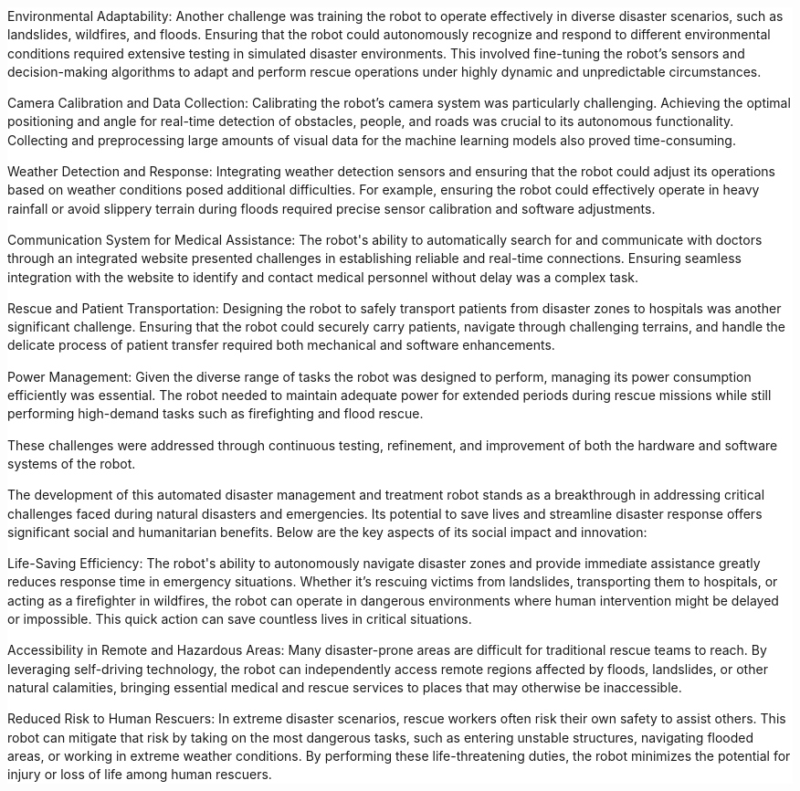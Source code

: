 Environmental Adaptability: Another challenge was training the robot to operate effectively in diverse disaster scenarios, such as landslides, wildfires, and floods. Ensuring that the robot could autonomously recognize and respond to different environmental conditions required extensive testing in simulated disaster environments. This involved fine-tuning the robot’s sensors and decision-making algorithms to adapt and perform rescue operations under highly dynamic and unpredictable circumstances.

Camera Calibration and Data Collection: Calibrating the robot’s camera system was particularly challenging. Achieving the optimal positioning and angle for real-time detection of obstacles, people, and roads was crucial to its autonomous functionality. Collecting and preprocessing large amounts of visual data for the machine learning models also proved time-consuming.

Weather Detection and Response: Integrating weather detection sensors and ensuring that the robot could adjust its operations based on weather conditions posed additional difficulties. For example, ensuring the robot could effectively operate in heavy rainfall or avoid slippery terrain during floods required precise sensor calibration and software adjustments.

Communication System for Medical Assistance: The robot's ability to automatically search for and communicate with doctors through an integrated website presented challenges in establishing reliable and real-time connections. Ensuring seamless integration with the website to identify and contact medical personnel without delay was a complex task.

Rescue and Patient Transportation: Designing the robot to safely transport patients from disaster zones to hospitals was another significant challenge. Ensuring that the robot could securely carry patients, navigate through challenging terrains, and handle the delicate process of patient transfer required both mechanical and software enhancements.

Power Management: Given the diverse range of tasks the robot was designed to perform, managing its power consumption efficiently was essential. The robot needed to maintain adequate power for extended periods during rescue missions while still performing high-demand tasks such as firefighting and flood rescue.

These challenges were addressed through continuous testing, refinement, and improvement of both the hardware and software systems of the robot.

The development of this automated disaster management and treatment robot stands as a breakthrough in addressing critical challenges faced during natural disasters and emergencies. Its potential to save lives and streamline disaster response offers significant social and humanitarian benefits. Below are the key aspects of its social impact and innovation:

Life-Saving Efficiency: The robot's ability to autonomously navigate disaster zones and provide immediate assistance greatly reduces response time in emergency situations. Whether it’s rescuing victims from landslides, transporting them to hospitals, or acting as a firefighter in wildfires, the robot can operate in dangerous environments where human intervention might be delayed or impossible. This quick action can save countless lives in critical situations.

Accessibility in Remote and Hazardous Areas: Many disaster-prone areas are difficult for traditional rescue teams to reach. By leveraging self-driving technology, the robot can independently access remote regions affected by floods, landslides, or other natural calamities, bringing essential medical and rescue services to places that may otherwise be inaccessible.

Reduced Risk to Human Rescuers: In extreme disaster scenarios, rescue workers often risk their own safety to assist others. This robot can mitigate that risk by taking on the most dangerous tasks, such as entering unstable structures, navigating flooded areas, or working in extreme weather conditions. By performing these life-threatening duties, the robot minimizes the potential for injury or loss of life among human rescuers.
